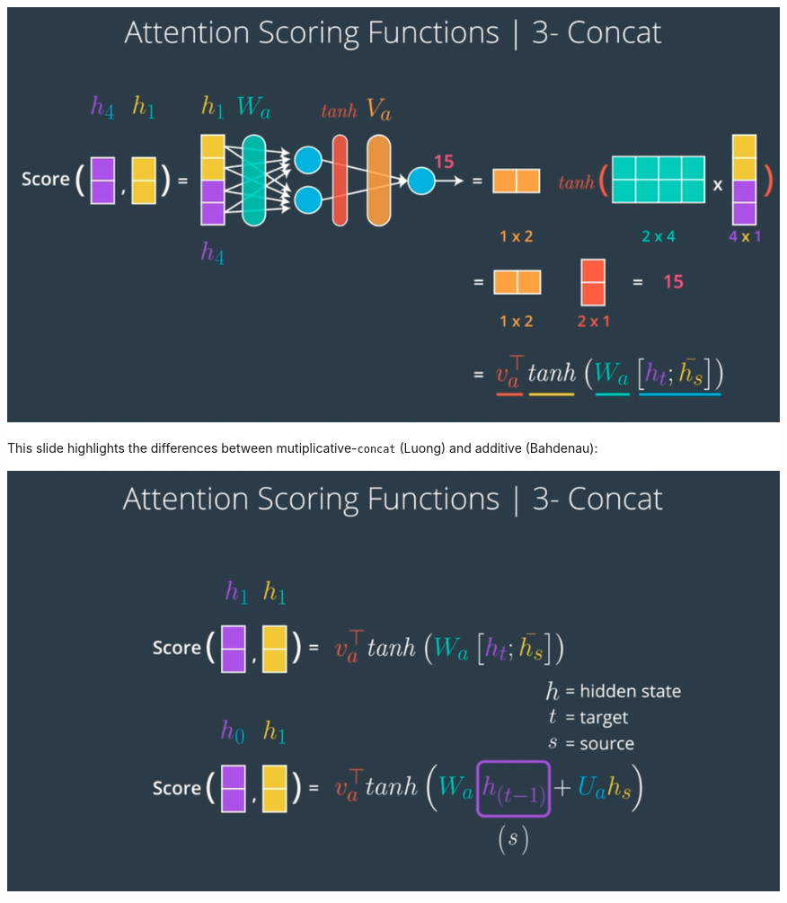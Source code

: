 ![Multiplicative Attention: Concatenation Score](./pics/multiplicative_score_concat.png)

This slide highlights the differences between mutiplicative-`concat` (Luong) and additive (Bahdenau):

![Multiplicative vs Additive Attention: Differences](./pics/bahdenau_vs_luong_concat.png)
